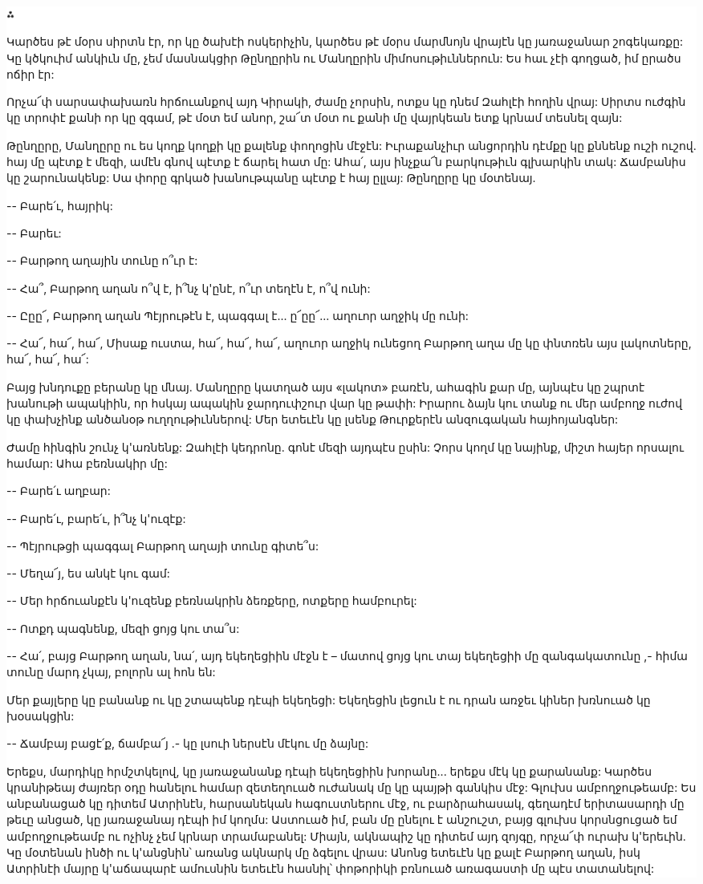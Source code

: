 <div class="asterism">⁂</div>

Կարծես թէ մօրս սիրտն էր, որ կը ծախէի ոսկերիչին, կարծես թէ մօրս մարմնոյն վրայէն կը յառաջանար շոգեկառքը: Կը կծկուիմ անկիւն մը, չեմ մասնակցիր Թընղըրին ու Մանղըրին միմոսութիւններուն: Ես հաւ չէի գողցած, իմ ըրածս ոճիր էր:

Որչա՜փ սարսափախառն հրճուանքով այդ Կիրակի, ժամը չորսին, ոտքս կը դնեմ Զահլէի հողին վրայ: Սիրտս ուժգին կը տրոփէ քանի որ կը զգամ, թէ մօտ եմ անոր, շա՜տ մօտ ու քանի մը վայրկեան ետք կրնամ տեսնել զայն:

Թընղըրը, Մանղըրը ու ես կողք կողքի կը քալենք փողոցին մէջէն: Իւրաքանչիւր անցորդին դէմքը կը քննենք ուշի ուշով. հայ մը պէտք է մեզի, ամէն գնով պէտք է ճարել հատ մը: Ահա՛, այս ինչքա՜ն բարկութիւն գլխարկին տակ: Ճամբանիս կը շարունակենք: Սա փորը գրկած խանութպանը պէտք է հայ ըլլայ: Թընղըրը կը մօտենայ.

-- Բարե՛ւ, հայրիկ:

-- Բարեւ:

-- Բարթող աղային տունը ո՞ւր է:

-- Հա՞, Բարթող աղան ո՞վ է, ի՞նչ կ'ընէ, ո՞ւր տեղէն է, ո՞վ ունի:

-- Ըըը՜, Բարթող աղան Պէյրութէն է, պագգալ է... ը՜ըը՜... աղուոր աղջիկ մը ունի:

-- Հա՜, հա՜, հա՜, Միսաք ուստա, հա՜, հա՜, հա՜, աղուոր աղջիկ ունեցող Բարթող աղա մը կը փնտռեն այս լակոտները, հա՜, հա՜, հա՜:

Բայց խնդուքը բերանը կը մնայ. Մանղըրը կատղած այս «լակոտ» բառէն, ահագին քար մը, այնպէս կը շպրտէ խանութի ապակիին, որ հսկայ ապակին ջարդուփշուր վար կը թափի: Իրարու ձայն կու տանք ու մեր ամբողջ ուժով կը փախչինք անծանօթ ուղղութիւններով: Մեր ետեւէն կը լսենք Թուրքերէն անզուգական հայհոյանգներ:

Ժամը հինգին շունչ կ'առնենք: Զահլէի կեդրոնը. գոնէ մեզի այդպէս ըսին: Չորս կողմ կը նայինք, միշտ հայեր որսալու համար: Ահա բեռնակիր մը:

-- Բարե՛ւ աղբար:

-- Բարե՛ւ, բարե՛ւ, ի՞նչ կ'ուզէք:

-- Պէյրութցի պագգալ Բարթող աղայի տունը գիտե՞ս:

-- Մեղա՜յ, ես անկէ կու գամ:

-- Մեր հրճուանքէն կ'ուզենք բեռնակրին ձեռքերը, ոտքերը համբուրել:

-- Ոտքդ պագնենք, մեզի ցոյց կու տա՞ս:

-- Հա՛, բայց Բարթող աղան, նա՛, այդ եկեղեցիին մէջն է – մատով ցոյց կու տայ եկեղեցիի մը զանգակատունը ,- հիմա տունը մարդ չկայ, բոլորն ալ հոն են:

Մեր քայլերը կը բանանք ու կը շտապենք դէպի եկեղեցի: Եկեղեցին լեցուն է ու դրան առջեւ կիներ խռնուած կը խօսակցին:

-- Ճամբայ բացէ՛ք, ճամբա՜յ .- կը լսուի ներսէն մէկու մը ձայնը:

Երեքս, մարդիկը հրմշտկելով, կը յառաջանանք դէպի եկեղեցիին խորանը... երեքս մէկ կը քարանանք: Կարծես կրանիթեայ ժայռեր օդը հանելու համար զետեղուած ուժանակ մը կը պայթի գանկիս մէջ: Գլուխս ամբողջութեամբ: Ես անբանացած կը դիտեմ Ատրինէն, հարսանեկան հագուստներու մէջ, ու բարձրահասակ, գեղադէմ երիտասարդի մը թեւը անցած, կը յառաջանայ դէպի իմ կողմս: Աստուած իմ, բան մը ընելու է անշուշտ, բայց գլուխս կորսնցուցած եմ ամբողջութեամբ ու ոչինչ չեմ կրնար տրամաբանել: Միայն, ակնապիշ կը դիտեմ այդ զոյգը, որչա՜փ ուրախ կ'երեւին. Կը մօտենան ինծի ու կ'անցնին՝ առանց ակնարկ մը ձգելու վրաս: Անոնց ետեւէն կը քալէ Բարթող աղան, իսկ Ատրինէի մայրը կ'աճապարէ ամուսնին ետեւէն հասնիլ՝ փոթորիկի բռնուած առագաստի մը պէս տատանելով:
